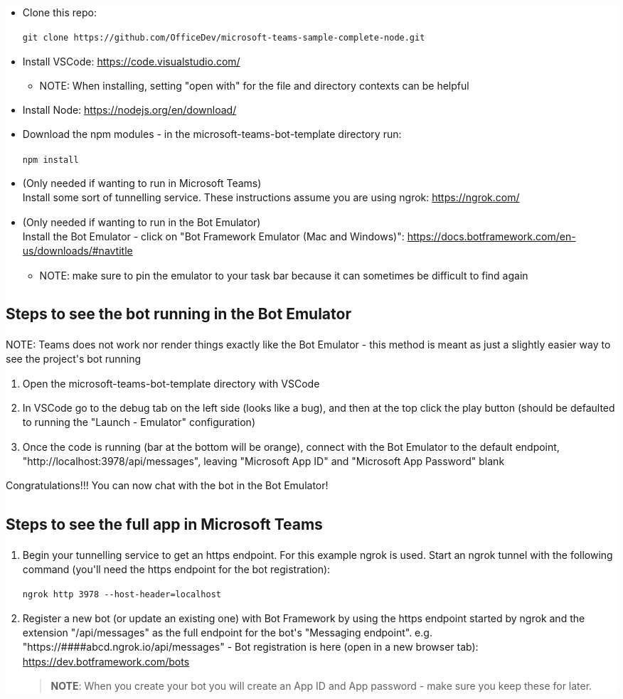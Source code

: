 * Clone this repo:<br>
    ```
    git clone https://github.com/OfficeDev/microsoft-teams-sample-complete-node.git
    ```

* Install VSCode: https://code.visualstudio.com/  
    * NOTE: When installing, setting "open with" for the file and directory contexts can be helpful

* Install Node: https://nodejs.org/en/download/    

* Download the npm modules - in the microsoft-teams-bot-template directory run:<br>
    ```
    npm install
    ```

* (Only needed if wanting to run in Microsoft Teams)<br>
Install some sort of tunnelling service. These instructions assume you are using ngrok: https://ngrok.com/

* (Only needed if wanting to run in the Bot Emulator)<br>
Install the Bot Emulator - click on "Bot Framework Emulator (Mac and Windows)": https://docs.botframework.com/en-us/downloads/#navtitle  
    * NOTE: make sure to pin the emulator to your task bar because it can sometimes be difficult to find again 

## Steps to see the bot running in the Bot Emulator<br>
NOTE: Teams does not work nor render things exactly like the Bot Emulator - this method is meant as just a slightly easier way to see the project's bot running

1. Open the microsoft-teams-bot-template directory with VSCode  

2. In VSCode go to the debug tab on the left side (looks like a bug), and then at the top click the play button (should be defaulted to running the "Launch - Emulator" configuration) 

3. Once the code is running (bar at the bottom will be orange), connect with the Bot Emulator to the default endpoint, "http://localhost:3978/api/messages", leaving "Microsoft App ID" and "Microsoft App Password" blank

Congratulations!!! You can now chat with the bot in the Bot Emulator!

## Steps to see the full app in Microsoft Teams

1. Begin your tunnelling service to get an https endpoint. For this example ngrok is used. Start an ngrok tunnel with the following command (you'll need the https endpoint for the bot registration):<br>
    ```
    ngrok http 3978 --host-header=localhost
    ```
    
2. Register a new bot (or update an existing one) with Bot Framework by using the https endpoint started by ngrok and the extension "/api/messages" as the full endpoint for the bot's "Messaging endpoint". e.g. "https://####abcd.ngrok.io/api/messages" - Bot registration is here (open in a new browser tab): https://dev.botframework.com/bots

    > **NOTE**: When you create your bot you will create an App ID and App password - make sure you keep these for later.
